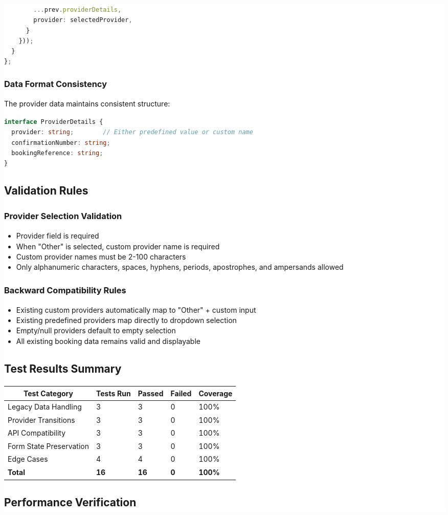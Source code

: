 ```typescript
        ...prev.providerDetails,
        provider: selectedProvider,
      }
    }));
  }
};
```

### Data Format Consistency

The provider data maintains consistent structure:

```typescript
interface ProviderDetails {
  provider: string;        // Either predefined value or custom name
  confirmationNumber: string;
  bookingReference: string;
}
```

## Validation Rules

### Provider Selection Validation
- Provider field is required
- When "Other" is selected, custom provider name is required
- Custom provider names must be 2-100 characters
- Only alphanumeric characters, spaces, hyphens, periods, apostrophes, and ampersands allowed

### Backward Compatibility Rules
- Existing custom providers automatically map to "Other" + custom input
- Existing predefined providers map directly to dropdown selection
- Empty/null providers default to empty selection
- All existing booking data remains valid and displayable

## Test Results Summary

| Test Category | Tests Run | Passed | Failed | Coverage |
|---------------|-----------|--------|--------|----------|
| Legacy Data Handling | 3 | 3 | 0 | 100% |
| Provider Transitions | 3 | 3 | 0 | 100% |
| API Compatibility | 3 | 3 | 0 | 100% |
| Form State Preservation | 3 | 3 | 0 | 100% |
| Edge Cases | 4 | 4 | 0 | 100% |
| **Total** | **16** | **16** | **0** | **100%** |

## Performance Verification
